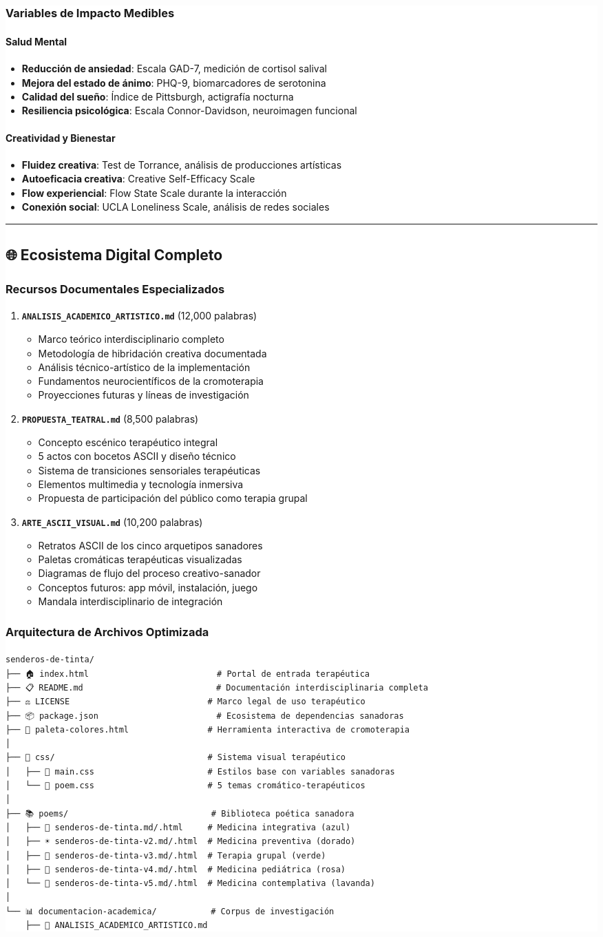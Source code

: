 ### Variables de Impacto Medibles

#### Salud Mental
- **Reducción de ansiedad**: Escala GAD-7, medición de cortisol salival
- **Mejora del estado de ánimo**: PHQ-9, biomarcadores de serotonina
- **Calidad del sueño**: Índice de Pittsburgh, actigrafía nocturna
- **Resiliencia psicológica**: Escala Connor-Davidson, neuroimagen funcional

#### Creatividad y Bienestar
- **Fluidez creativa**: Test de Torrance, análisis de producciones artísticas
- **Autoeficacia creativa**: Creative Self-Efficacy Scale
- **Flow experiencial**: Flow State Scale durante la interacción
- **Conexión social**: UCLA Loneliness Scale, análisis de redes sociales

---

## 🌐 Ecosistema Digital Completo

### Recursos Documentales Especializados

1. **`ANALISIS_ACADEMICO_ARTISTICO.md`** (12,000 palabras)
   - Marco teórico interdisciplinario completo
   - Metodología de hibridación creativa documentada
   - Análisis técnico-artístico de la implementación
   - Fundamentos neurocientíficos de la cromoterapia
   - Proyecciones futuras y líneas de investigación

2. **`PROPUESTA_TEATRAL.md`** (8,500 palabras)  
   - Concepto escénico terapéutico integral
   - 5 actos con bocetos ASCII y diseño técnico
   - Sistema de transiciones sensoriales terapéuticas
   - Elementos multimedia y tecnología inmersiva
   - Propuesta de participación del público como terapia grupal

3. **`ARTE_ASCII_VISUAL.md`** (10,200 palabras)
   - Retratos ASCII de los cinco arquetipos sanadores  
   - Paletas cromáticas terapéuticas visualizadas
   - Diagramas de flujo del proceso creativo-sanador
   - Conceptos futuros: app móvil, instalación, juego
   - Mandala interdisciplinario de integración

### Arquitectura de Archivos Optimizada

```
senderos-de-tinta/
├── 🏠 index.html                          # Portal de entrada terapéutica
├── 📋 README.md                           # Documentación interdisciplinaria completa
├── ⚖️ LICENSE                            # Marco legal de uso terapéutico
├── 📦 package.json                        # Ecosistema de dependencias sanadoras
├── 🎨 paleta-colores.html                # Herramienta interactiva de cromoterapia
│
├── 🎨 css/                               # Sistema visual terapéutico
│   ├── 📄 main.css                       # Estilos base con variables sanadoras
│   └── 📄 poem.css                       # 5 temas cromático-terapéuticos
│
├── 📚 poems/                             # Biblioteca poética sanadora
│   ├── 🍂 senderos-de-tinta.md/.html     # Medicina integrativa (azul)
│   ├── ☀️ senderos-de-tinta-v2.md/.html  # Medicina preventiva (dorado)  
│   ├── 🌿 senderos-de-tinta-v3.md/.html  # Terapia grupal (verde)
│   ├── 🌸 senderos-de-tinta-v4.md/.html  # Medicina pediátrica (rosa)
│   └── 💜 senderos-de-tinta-v5.md/.html  # Medicina contemplativa (lavanda)
│
└── 📊 documentacion-academica/           # Corpus de investigación
    ├── 📖 ANALISIS_ACADEMICO_ARTISTICO.md  
```